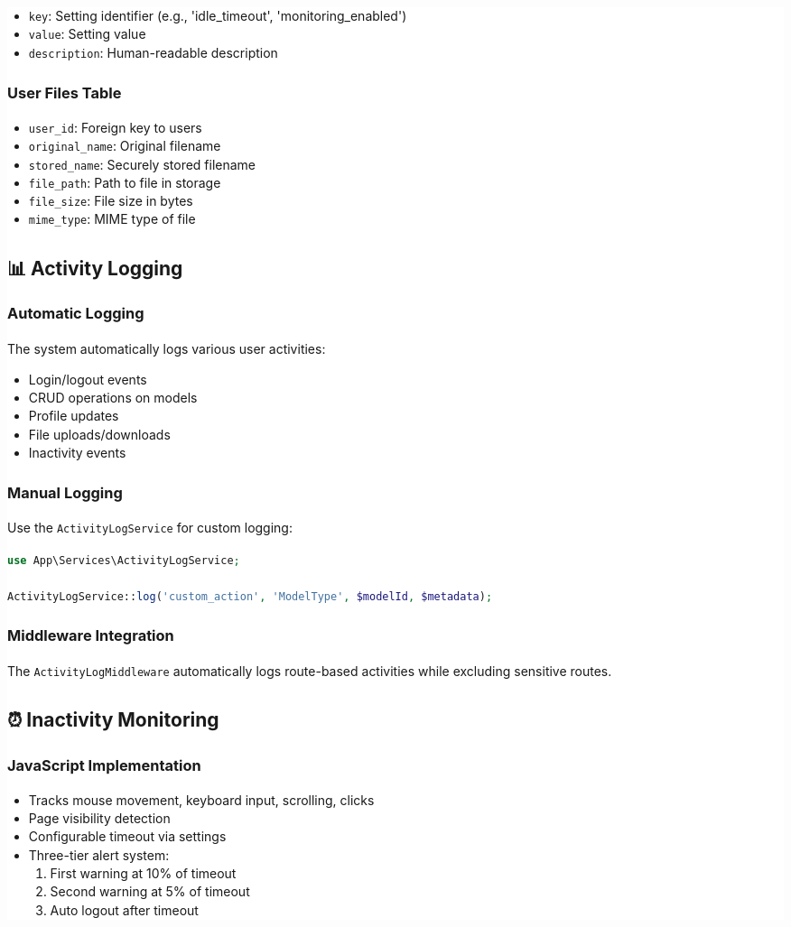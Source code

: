 -   `key`: Setting identifier (e.g., 'idle_timeout', 'monitoring_enabled')
-   `value`: Setting value
-   `description`: Human-readable description

### User Files Table

-   `user_id`: Foreign key to users
-   `original_name`: Original filename
-   `stored_name`: Securely stored filename
-   `file_path`: Path to file in storage
-   `file_size`: File size in bytes
-   `mime_type`: MIME type of file

## 📊 Activity Logging

### Automatic Logging

The system automatically logs various user activities:

-   Login/logout events
-   CRUD operations on models
-   Profile updates
-   File uploads/downloads
-   Inactivity events

### Manual Logging

Use the `ActivityLogService` for custom logging:

```php
use App\Services\ActivityLogService;

ActivityLogService::log('custom_action', 'ModelType', $modelId, $metadata);
```

### Middleware Integration

The `ActivityLogMiddleware` automatically logs route-based activities while excluding sensitive routes.

## ⏰ Inactivity Monitoring

### JavaScript Implementation

-   Tracks mouse movement, keyboard input, scrolling, clicks
-   Page visibility detection
-   Configurable timeout via settings
-   Three-tier alert system:
    1. First warning at 10% of timeout
    2. Second warning at 5% of timeout
    3. Auto logout after timeout
